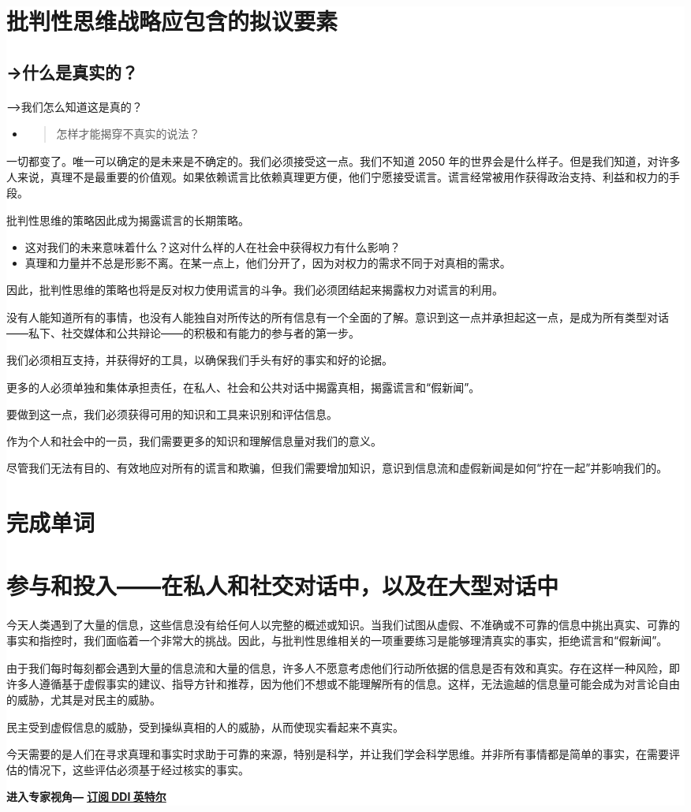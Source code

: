 # 批判性思维战略应包含的拟议要素

## ->什么是真实的？
——>我们怎么知道这是真的？
- >怎样才能揭穿不真实的说法？

一切都变了。唯一可以确定的是未来是不确定的。我们必须接受这一点。我们不知道 2050 年的世界会是什么样子。但是我们知道，对许多人来说，真理不是最重要的价值观。如果依赖谎言比依赖真理更方便，他们宁愿接受谎言。谎言经常被用作获得政治支持、利益和权力的手段。

批判性思维的策略因此成为揭露谎言的长期策略。

*   这对我们的未来意味着什么？这对什么样的人在社会中获得权力有什么影响？
*   真理和力量并不总是形影不离。在某一点上，他们分开了，因为对权力的需求不同于对真相的需求。

因此，批判性思维的策略也将是反对权力使用谎言的斗争。我们必须团结起来揭露权力对谎言的利用。

没有人能知道所有的事情，也没有人能独自对所传达的所有信息有一个全面的了解。意识到这一点并承担起这一点，是成为所有类型对话——私下、社交媒体和公共辩论——的积极和有能力的参与者的第一步。

我们必须相互支持，并获得好的工具，以确保我们手头有好的事实和好的论据。

更多的人必须单独和集体承担责任，在私人、社会和公共对话中揭露真相，揭露谎言和“假新闻”。

要做到这一点，我们必须获得可用的知识和工具来识别和评估信息。

作为个人和社会中的一员，我们需要更多的知识和理解信息量对我们的意义。

尽管我们无法有目的、有效地应对所有的谎言和欺骗，但我们需要增加知识，意识到信息流和虚假新闻是如何“拧在一起”并影响我们的。

# 完成单词

# 参与和投入——在私人和社交对话中，以及在大型对话中

今天人类遇到了大量的信息，这些信息没有给任何人以完整的概述或知识。当我们试图从虚假、不准确或不可靠的信息中挑出真实、可靠的事实和指控时，我们面临着一个非常大的挑战。因此，与批判性思维相关的一项重要练习是能够理清真实的事实，拒绝谎言和“假新闻”。

由于我们每时每刻都会遇到大量的信息流和大量的信息，许多人不愿意考虑他们行动所依据的信息是否有效和真实。存在这样一种风险，即许多人遵循基于虚假事实的建议、指导方针和推荐，因为他们不想或不能理解所有的信息。这样，无法逾越的信息量可能会成为对言论自由的威胁，尤其是对民主的威胁。

民主受到虚假信息的威胁，受到操纵真相的人的威胁，从而使现实看起来不真实。

今天需要的是人们在寻求真理和事实时求助于可靠的来源，特别是科学，并让我们学会科学思维。并非所有事情都是简单的事实，在需要评估的情况下，这些评估必须基于经过核实的事实。

**进入专家视角—** [**订阅 DDI 英特尔**](https://datadriveninvestor.com/ddi-intel)